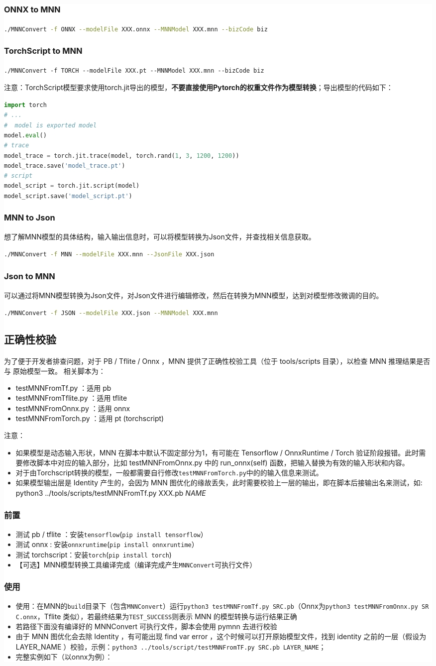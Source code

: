 ### ONNX to MNN
```bash
./MNNConvert -f ONNX --modelFile XXX.onnx --MNNModel XXX.mnn --bizCode biz
```
### TorchScript to MNN
```shell
./MNNConvert -f TORCH --modelFile XXX.pt --MNNModel XXX.mnn --bizCode biz
```
注意：TorchScript模型要求使用torch.jit导出的模型，**不要直接使用Pytorch的权重文件作为模型转换**；导出模型的代码如下：
```python
import torch
# ...
#  model is exported model
model.eval()
# trace
model_trace = torch.jit.trace(model, torch.rand(1, 3, 1200, 1200))
model_trace.save('model_trace.pt')
# script
model_script = torch.jit.script(model)
model_script.save('model_script.pt')
```

### MNN to Json
想了解MNN模型的具体结构，输入输出信息时，可以将模型转换为Json文件，并查找相关信息获取。
```bash
./MNNConvert -f MNN --modelFile XXX.mnn --JsonFile XXX.json
```
### Json to MNN
可以通过将MNN模型转换为Json文件，对Json文件进行编辑修改，然后在转换为MNN模型，达到对模型修改微调的目的。
```bash
./MNNConvert -f JSON --modelFile XXX.json --MNNModel XXX.mnn
```

## 正确性校验
为了便于开发者排查问题，对于 PB / Tflite / Onnx ，MNN 提供了正确性校验工具（位于 tools/scripts 目录），以检查 MNN 推理结果是否与 原始模型一致。
相关脚本为：

- testMNNFromTf.py ：适用 pb
- testMNNFromTflite.py ：适用 tflite
- testMNNFromOnnx.py ：适用 onnx
- testMNNFromTorch.py ：适用 pt (torchscript)

注意：

- 如果模型是动态输入形状，MNN 在脚本中默认不固定部分为1，有可能在 Tensorflow / OnnxRuntime / Torch 验证阶段报错。此时需要修改脚本中对应的输入部分，比如 testMNNFromOnnx.py 中的 run_onnx(self) 函数，把输入替换为有效的输入形状和内容。
- 对于由Torchscript转换的模型，一般都需要自行修改`testMNNFromTorch.py`中的的输入信息来测试。
- 如果模型输出层是 Identity 产生的，会因为 MNN 图优化的缘故丢失，此时需要校验上一层的输出，即在脚本后接输出名来测试，如: python3 ../tools/scripts/testMNNFromTf.py XXX.pb $NAME$


### 前置
- 测试 pb / tflite ：安装`tensorflow`(`pip install tensorflow`）
- 测试 onnx : 安装`onnxruntime`(`pip install onnxruntime`）
- 测试 torchscript：安装`torch`(`pip install torch`)
- 【可选】MNN模型转换工具编译完成（编译完成产生`MNNConvert`可执行文件）
### 使用
- 使用：在MNN的`build`目录下（包含`MNNConvert`）运行`python3 testMNNFromTf.py SRC.pb`（Onnx为`python3 testMNNFromOnnx.py SRC.onnx`，Tflite 类似），若最终结果为`TEST_SUCCESS`则表示 MNN 的模型转换与运行结果正确
- 若路径下面没有编译好的 MNNConvert 可执行文件，脚本会使用 pymnn 去进行校验
- 由于 MNN 图优化会去除 Identity ，有可能出现 find var error ，这个时候可以打开原始模型文件，找到 identity 之前的一层（假设为 LAYER_NAME ）校验，示例：`python3 ../tools/script/testMNNFromTF.py SRC.pb LAYER_NAME`；
- 完整实例如下（以onnx为例）：